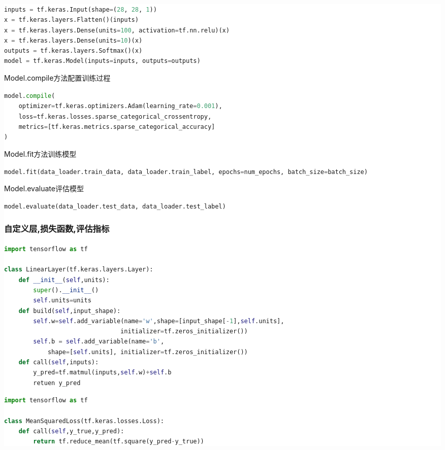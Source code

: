 
```python
inputs = tf.keras.Input(shape=(28, 28, 1))
x = tf.keras.layers.Flatten()(inputs)
x = tf.keras.layers.Dense(units=100, activation=tf.nn.relu)(x)
x = tf.keras.layers.Dense(units=10)(x)
outputs = tf.keras.layers.Softmax()(x)
model = tf.keras.Model(inputs=inputs, outputs=outputs)
```

Model.compile方法配置训练过程


```python
model.compile(
    optimizer=tf.keras.optimizers.Adam(learning_rate=0.001),
    loss=tf.keras.losses.sparse_categorical_crossentropy,
    metrics=[tf.keras.metrics.sparse_categorical_accuracy]
)
```

Model.fit方法训练模型


```python
model.fit(data_loader.train_data, data_loader.train_label, epochs=num_epochs, batch_size=batch_size)
```

Model.evaluate评估模型


```python
model.evaluate(data_loader.test_data, data_loader.test_label)
```

### 自定义层,损失函数,评估指标


```python
import tensorflow as tf

class LinearLayer(tf.keras.layers.Layer):
    def __init__(self,units):
        super().__init__()
        self.units=units
    def build(self,input_shape):
        self.w=self.add_variable(name='w',shape=[input_shape[-1],self.units],
                                initializer=tf.zeros_initializer())
        self.b = self.add_variable(name='b',
            shape=[self.units], initializer=tf.zeros_initializer())
    def call(self,inputs):
        y_pred=tf.matmul(inputs,self.w)+self.b
        retuen y_pred

```


```python
import tensorflow as tf

class MeanSquaredLoss(tf.keras.losses.Loss):
    def call(self,y_true,y_pred):
        return tf.reduce_mean(tf.square(y_pred-y_true))
```
